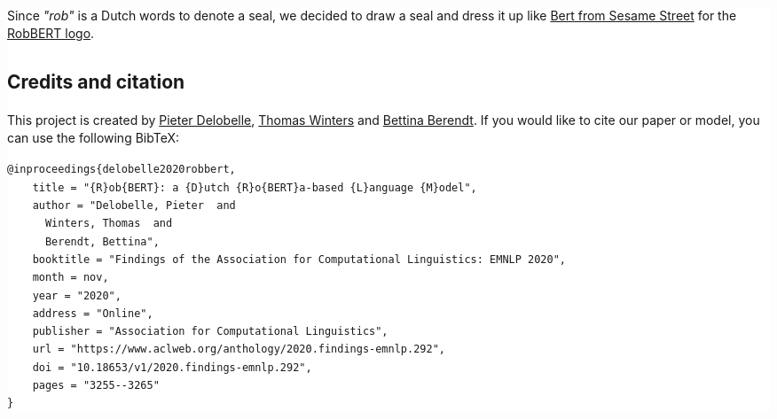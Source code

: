 Since *"rob"* is a Dutch words to denote a seal, we decided to draw a seal and dress it up like [Bert from Sesame Street](https://muppet.fandom.com/wiki/Bert) for the [RobBERT logo](https://github.com/iPieter/RobBERT/blob/master/res/robbert_logo.png).

## Credits and citation

This project is created by [Pieter Delobelle](https://people.cs.kuleuven.be/~pieter.delobelle), [Thomas Winters](https://thomaswinters.be) and [Bettina Berendt](https://people.cs.kuleuven.be/~bettina.berendt/).
If you would like to cite our paper or model, you can use the following BibTeX:

```
@inproceedings{delobelle2020robbert,
    title = "{R}ob{BERT}: a {D}utch {R}o{BERT}a-based {L}anguage {M}odel",
    author = "Delobelle, Pieter  and
      Winters, Thomas  and
      Berendt, Bettina",
    booktitle = "Findings of the Association for Computational Linguistics: EMNLP 2020",
    month = nov,
    year = "2020",
    address = "Online",
    publisher = "Association for Computational Linguistics",
    url = "https://www.aclweb.org/anthology/2020.findings-emnlp.292",
    doi = "10.18653/v1/2020.findings-emnlp.292",
    pages = "3255--3265"
}
```